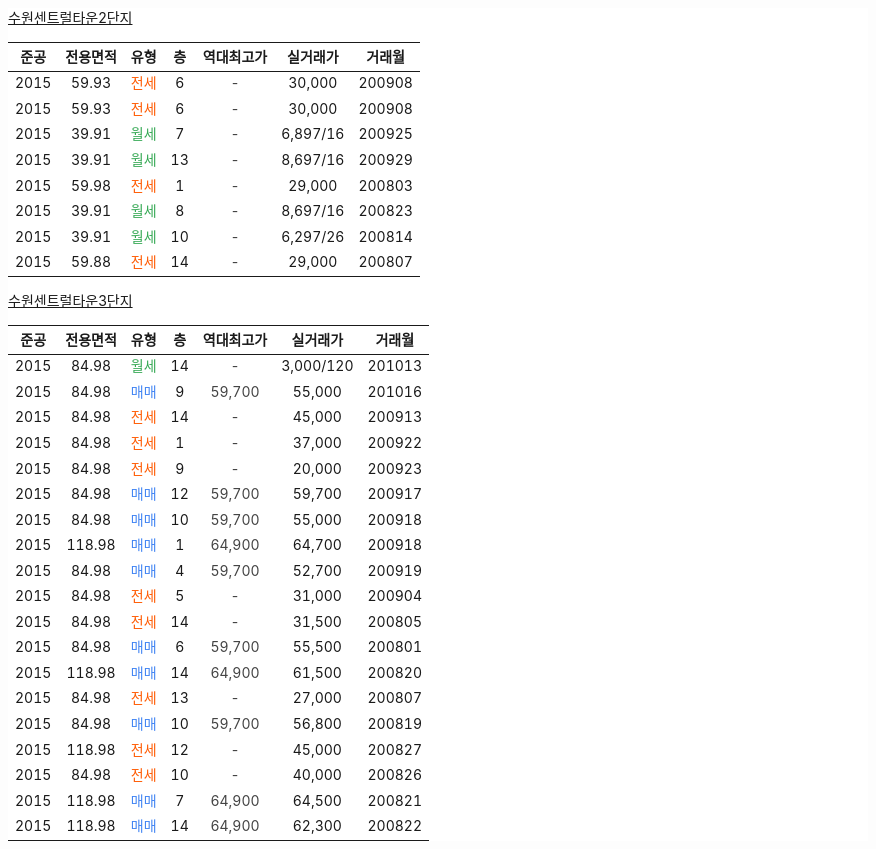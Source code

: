 
[수원센트럴타운2단지](https://search.naver.com/search.naver?query=%EA%B2%BD%EA%B8%B0%EB%8F%84+%EC%88%98%EC%9B%90%EC%8B%9C+%EA%B6%8C%EC%84%A0%EA%B5%AC+%EC%84%B8%EB%A5%98%EB%8F%99+%EC%88%98%EC%9B%90%EC%84%BC%ED%8A%B8%EB%9F%B4%ED%83%80%EC%9A%B42%EB%8B%A8%EC%A7%80)

|준공|전용면적|유형|층|역대최고가|실거래가|거래월|
|:---:|:---:|:---:|:---:|:---:|:---:|:---:|
|2015|59.93|<span style="color:#ff5a00">전세</span>|6|<span style="color:#444444">-</span>|30,000|200908|
|2015|59.93|<span style="color:#ff5a00">전세</span>|6|<span style="color:#444444">-</span>|30,000|200908|
|2015|39.91|<span style="color:#34a853">월세</span>|7|<span style="color:#444444">-</span>|6,897/16|200925|
|2015|39.91|<span style="color:#34a853">월세</span>|13|<span style="color:#444444">-</span>|8,697/16|200929|
|2015|59.98|<span style="color:#ff5a00">전세</span>|1|<span style="color:#444444">-</span>|29,000|200803|
|2015|39.91|<span style="color:#34a853">월세</span>|8|<span style="color:#444444">-</span>|8,697/16|200823|
|2015|39.91|<span style="color:#34a853">월세</span>|10|<span style="color:#444444">-</span>|6,297/26|200814|
|2015|59.88|<span style="color:#ff5a00">전세</span>|14|<span style="color:#444444">-</span>|29,000|200807|

[수원센트럴타운3단지](https://search.naver.com/search.naver?query=%EA%B2%BD%EA%B8%B0%EB%8F%84+%EC%88%98%EC%9B%90%EC%8B%9C+%EA%B6%8C%EC%84%A0%EA%B5%AC+%EC%84%B8%EB%A5%98%EB%8F%99+%EC%88%98%EC%9B%90%EC%84%BC%ED%8A%B8%EB%9F%B4%ED%83%80%EC%9A%B43%EB%8B%A8%EC%A7%80)

|준공|전용면적|유형|층|역대최고가|실거래가|거래월|
|:---:|:---:|:---:|:---:|:---:|:---:|:---:|
|2015|84.98|<span style="color:#34a853">월세</span>|14|<span style="color:#444444">-</span>|3,000/120|201013|
|2015|84.98|<span style="color:#4285f3">매매</span>|9|<span style="color:#444444">59,700</span>|55,000|201016|
|2015|84.98|<span style="color:#ff5a00">전세</span>|14|<span style="color:#444444">-</span>|45,000|200913|
|2015|84.98|<span style="color:#ff5a00">전세</span>|1|<span style="color:#444444">-</span>|37,000|200922|
|2015|84.98|<span style="color:#ff5a00">전세</span>|9|<span style="color:#444444">-</span>|20,000|200923|
|2015|84.98|<span style="color:#4285f3">매매</span>|12|<span style="color:#444444">59,700</span>|59,700|200917|
|2015|84.98|<span style="color:#4285f3">매매</span>|10|<span style="color:#444444">59,700</span>|55,000|200918|
|2015|118.98|<span style="color:#4285f3">매매</span>|1|<span style="color:#444444">64,900</span>|64,700|200918|
|2015|84.98|<span style="color:#4285f3">매매</span>|4|<span style="color:#444444">59,700</span>|52,700|200919|
|2015|84.98|<span style="color:#ff5a00">전세</span>|5|<span style="color:#444444">-</span>|31,000|200904|
|2015|84.98|<span style="color:#ff5a00">전세</span>|14|<span style="color:#444444">-</span>|31,500|200805|
|2015|84.98|<span style="color:#4285f3">매매</span>|6|<span style="color:#444444">59,700</span>|55,500|200801|
|2015|118.98|<span style="color:#4285f3">매매</span>|14|<span style="color:#444444">64,900</span>|61,500|200820|
|2015|84.98|<span style="color:#ff5a00">전세</span>|13|<span style="color:#444444">-</span>|27,000|200807|
|2015|84.98|<span style="color:#4285f3">매매</span>|10|<span style="color:#444444">59,700</span>|56,800|200819|
|2015|118.98|<span style="color:#ff5a00">전세</span>|12|<span style="color:#444444">-</span>|45,000|200827|
|2015|84.98|<span style="color:#ff5a00">전세</span>|10|<span style="color:#444444">-</span>|40,000|200826|
|2015|118.98|<span style="color:#4285f3">매매</span>|7|<span style="color:#444444">64,900</span>|64,500|200821|
|2015|118.98|<span style="color:#4285f3">매매</span>|14|<span style="color:#444444">64,900</span>|62,300|200822|
